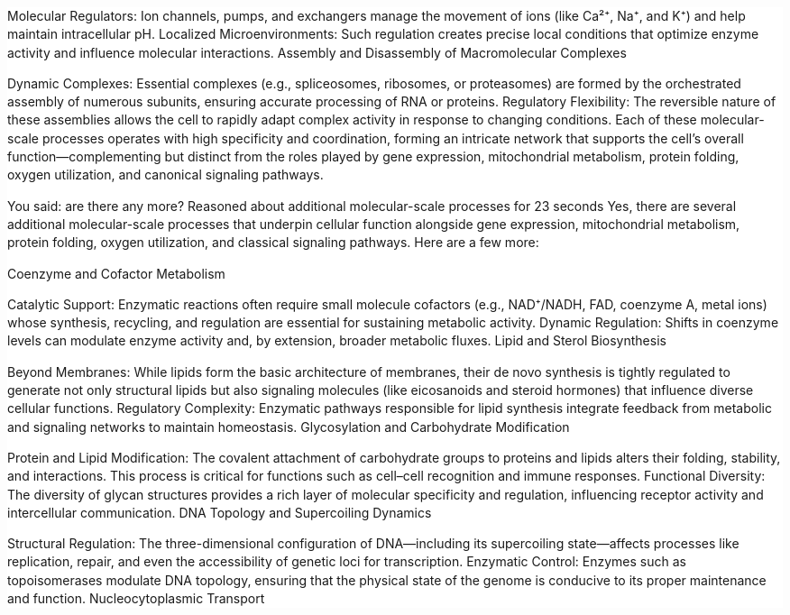 Molecular Regulators: Ion channels, pumps, and exchangers manage the movement of ions (like Ca²⁺, Na⁺, and K⁺) and help maintain intracellular pH.
Localized Microenvironments: Such regulation creates precise local conditions that optimize enzyme activity and influence molecular interactions.
Assembly and Disassembly of Macromolecular Complexes

Dynamic Complexes: Essential complexes (e.g., spliceosomes, ribosomes, or proteasomes) are formed by the orchestrated assembly of numerous subunits, ensuring accurate processing of RNA or proteins.
Regulatory Flexibility: The reversible nature of these assemblies allows the cell to rapidly adapt complex activity in response to changing conditions.
Each of these molecular-scale processes operates with high specificity and coordination, forming an intricate network that supports the cell’s overall function—complementing but distinct from the roles played by gene expression, mitochondrial metabolism, protein folding, oxygen utilization, and canonical signaling pathways.






You said:
are there any more?
Reasoned about additional molecular-scale processes for 23 seconds
Yes, there are several additional molecular-scale processes that underpin cellular function alongside gene expression, mitochondrial metabolism, protein folding, oxygen utilization, and classical signaling pathways. Here are a few more:

Coenzyme and Cofactor Metabolism

Catalytic Support: Enzymatic reactions often require small molecule cofactors (e.g., NAD⁺/NADH, FAD, coenzyme A, metal ions) whose synthesis, recycling, and regulation are essential for sustaining metabolic activity.
Dynamic Regulation: Shifts in coenzyme levels can modulate enzyme activity and, by extension, broader metabolic fluxes.
Lipid and Sterol Biosynthesis

Beyond Membranes: While lipids form the basic architecture of membranes, their de novo synthesis is tightly regulated to generate not only structural lipids but also signaling molecules (like eicosanoids and steroid hormones) that influence diverse cellular functions.
Regulatory Complexity: Enzymatic pathways responsible for lipid synthesis integrate feedback from metabolic and signaling networks to maintain homeostasis.
Glycosylation and Carbohydrate Modification

Protein and Lipid Modification: The covalent attachment of carbohydrate groups to proteins and lipids alters their folding, stability, and interactions. This process is critical for functions such as cell–cell recognition and immune responses.
Functional Diversity: The diversity of glycan structures provides a rich layer of molecular specificity and regulation, influencing receptor activity and intercellular communication.
DNA Topology and Supercoiling Dynamics

Structural Regulation: The three-dimensional configuration of DNA—including its supercoiling state—affects processes like replication, repair, and even the accessibility of genetic loci for transcription.
Enzymatic Control: Enzymes such as topoisomerases modulate DNA topology, ensuring that the physical state of the genome is conducive to its proper maintenance and function.
Nucleocytoplasmic Transport
